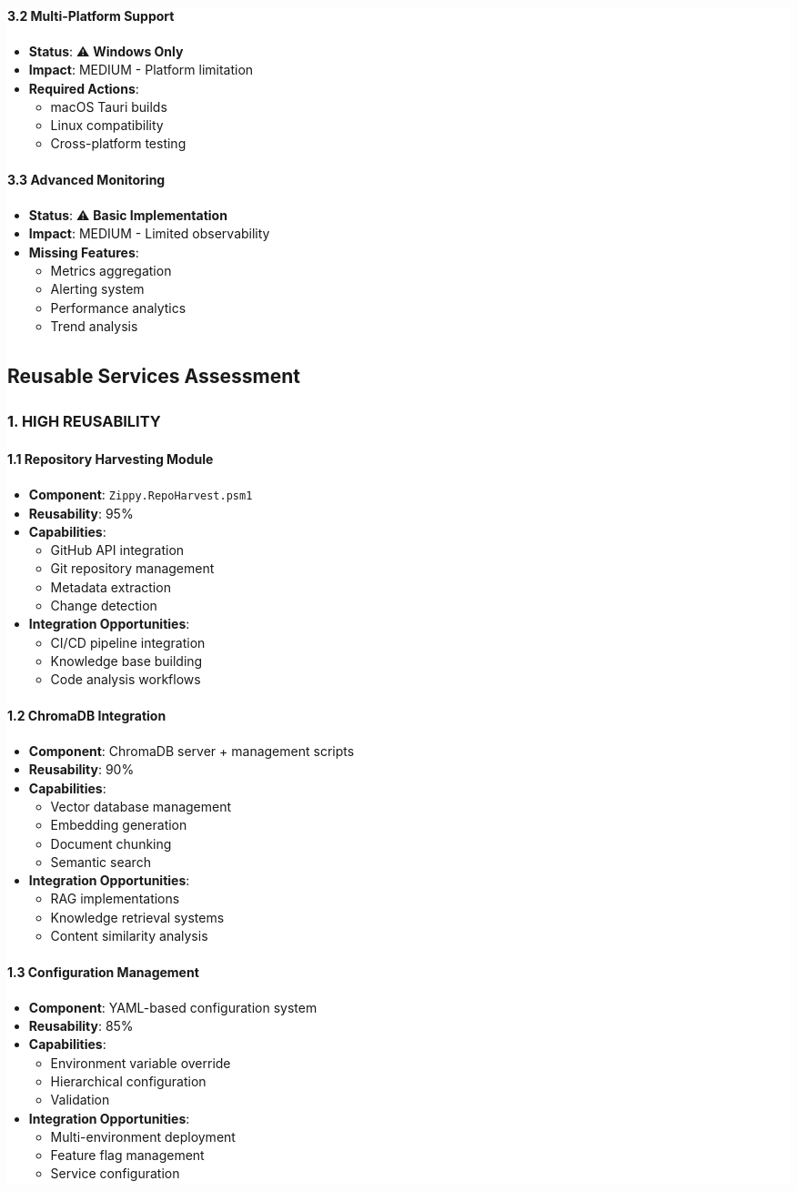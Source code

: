 #### 3.2 Multi-Platform Support
- **Status**: ⚠️ **Windows Only**
- **Impact**: MEDIUM - Platform limitation
- **Required Actions**:
  - macOS Tauri builds
  - Linux compatibility
  - Cross-platform testing

#### 3.3 Advanced Monitoring
- **Status**: ⚠️ **Basic Implementation**
- **Impact**: MEDIUM - Limited observability
- **Missing Features**:
  - Metrics aggregation
  - Alerting system
  - Performance analytics
  - Trend analysis

## Reusable Services Assessment

### 1. **HIGH REUSABILITY**

#### 1.1 Repository Harvesting Module
- **Component**: `Zippy.RepoHarvest.psm1`
- **Reusability**: 95%
- **Capabilities**:
  - GitHub API integration
  - Git repository management
  - Metadata extraction
  - Change detection
- **Integration Opportunities**:
  - CI/CD pipeline integration
  - Knowledge base building
  - Code analysis workflows

#### 1.2 ChromaDB Integration
- **Component**: ChromaDB server + management scripts
- **Reusability**: 90%
- **Capabilities**:
  - Vector database management
  - Embedding generation
  - Document chunking
  - Semantic search
- **Integration Opportunities**:
  - RAG implementations
  - Knowledge retrieval systems
  - Content similarity analysis

#### 1.3 Configuration Management
- **Component**: YAML-based configuration system
- **Reusability**: 85%
- **Capabilities**:
  - Environment variable override
  - Hierarchical configuration
  - Validation
- **Integration Opportunities**:
  - Multi-environment deployment
  - Feature flag management
  - Service configuration
